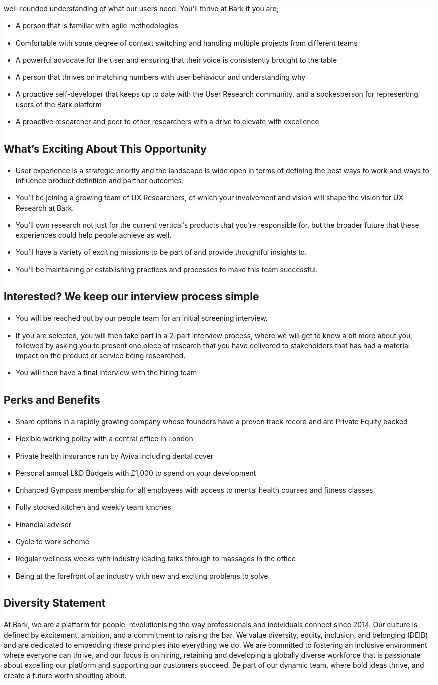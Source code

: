 well-rounded understanding of what our users need. You’ll thrive at Bark if you are;</p><ul><li><p>A person that is familiar with agile methodologies</p></li><li><p>Comfortable with some degree of context switching and handling multiple projects from different teams</p></li><li><p>A powerful advocate for the user and ensuring that their voice is consistently brought to the table</p></li><li><p>A person that thrives on matching numbers with user behaviour and understanding why</p></li><li><p>A proactive self-developer that keeps up to date with the User Research community, and a spokesperson for representing users of the Bark platform</p></li><li><p>A proactive researcher and peer to other researchers with a drive to elevate with excellence</p></li></ul><h2>What’s Exciting About This Opportunity</h2><ul><li><p>User experience is a strategic priority and the landscape is wide open in terms of defining the best ways to work and ways to influence product definition and partner outcomes.</p></li><li><p>You’ll be joining a growing team of UX Researchers, of which your involvement and vision will shape the vision for UX Research at Bark.</p></li><li><p>You'll own research not just for the current vertical’s products that you’re responsible for, but the broader future that these experiences could help people achieve as well.</p></li><li><p>You’ll have a variety of exciting missions to be part of and provide thoughtful insights to.</p></li><li><p>You'll be maintaining or establishing practices and processes to make this team successful.</p></li></ul><h2>Interested? We keep our interview process simple</h2><ul><li><p>You will be reached out by our people team for an initial screening interview.</p></li><li><p>If you are selected, you will then take part in a 2-part interview process, where we will get to know a bit more about you, followed by asking you to present one piece of research that you have delivered to stakeholders that has had a material impact on the product or service being researched.</p></li><li><p>You will then have a final interview with the hiring team</p></li></ul><h2>Perks and Benefits</h2><ul><li><p>Share options in a rapidly growing company whose founders have a proven track record and are Private Equity backed</p></li><li><p>Flexible working policy with a central office in London</p></li><li><p>Private health insurance run by Aviva including dental cover</p></li><li><p>Personal annual L&amp;D Budgets with £1,000 to spend on your development</p></li><li><p>Enhanced Gympass membership for all employees with access to mental health courses and fitness classes</p></li><li><p>Fully stocked kitchen and weekly team lunches</p></li><li><p>Financial advisor</p></li><li><p>Cycle to work scheme<br></p></li><li><p>Regular wellness weeks with industry leading talks through to massages in the office</p></li><li><p>Being at the forefront of an industry with new and exciting problems to solve</p></li></ul><h2>Diversity Statement</h2><p>At Bark, we are a platform for people, revolutionising the way professionals and individuals connect since 2014. Our culture is defined by excitement, ambition, and a commitment to raising the bar. We value diversity, equity, inclusion, and belonging (DEIB) and are dedicated to embedding these principles into everything we do. We are committed to fostering an inclusive environment where everyone can thrive, and our focus is on hiring, retaining and developing a globally diverse workforce that is passionate about excelling our platform and supporting our customers succeed. Be part of our dynamic team, where bold ideas thrive, and create a future worth shouting about.<br></p>
